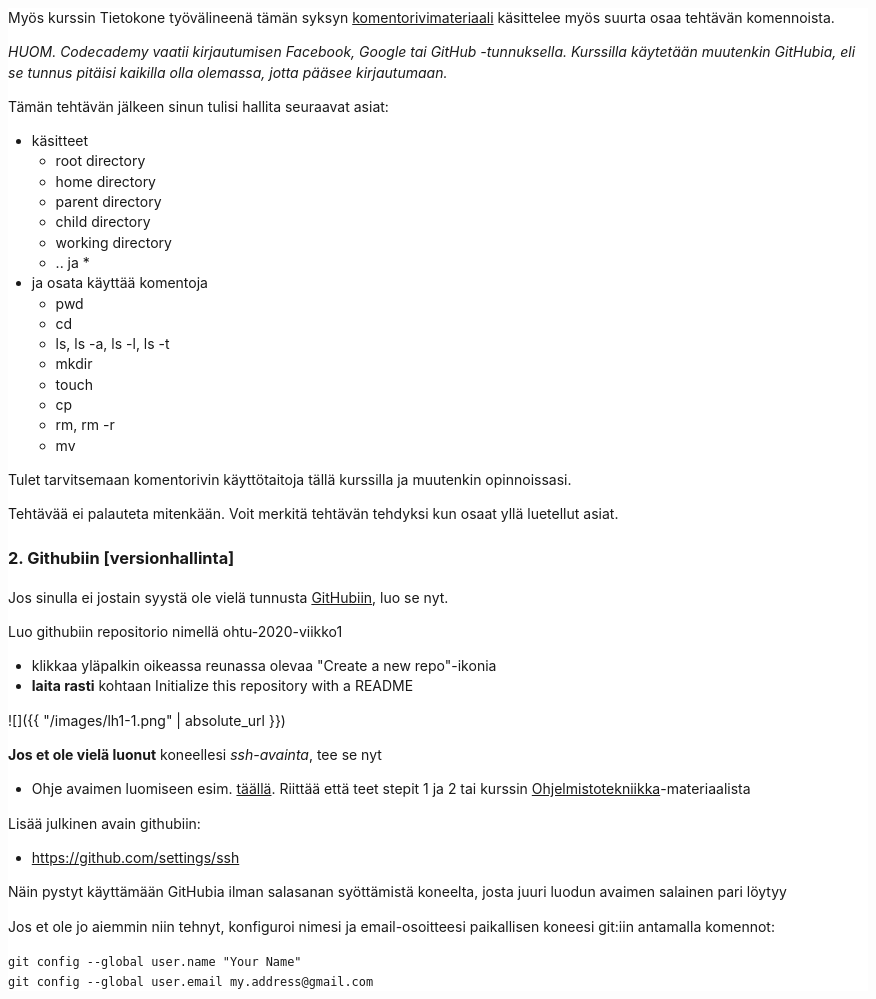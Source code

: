 Myös kurssin Tietokone työvälineenä tämän syksyn [komentorivimateriaali](https://tkt-lapio.github.io/command-line/) käsittelee myös suurta osaa tehtävän komennoista.

*HUOM. Codecademy vaatii kirjautumisen Facebook, Google tai GitHub -tunnuksella. Kurssilla käytetään muutenkin GitHubia, eli se tunnus pitäisi kaikilla olla olemassa, jotta pääsee kirjautumaan.*

Tämän tehtävän jälkeen sinun tulisi hallita seuraavat asiat:
* käsitteet
  * root directory
  * home directory
  * parent directory
  * child directory
  * working directory
  * .. ja *
* ja osata käyttää komentoja
  * pwd
  * cd
  * ls, ls -a, ls -l, ls -t
  * mkdir
  * touch
  * cp
  * rm, rm -r
  * mv

Tulet tarvitsemaan komentorivin käyttötaitoja tällä kurssilla ja muutenkin opinnoissasi.

Tehtävää ei palauteta mitenkään. Voit merkitä tehtävän tehdyksi kun osaat yllä luetellut asiat.

### 2. Githubiin [versionhallinta]

Jos sinulla ei jostain syystä ole vielä tunnusta [GitHubiin](https://github.com), luo se nyt.

Luo githubiin repositorio nimellä ohtu-2020-viikko1 

* klikkaa yläpalkin oikeassa reunassa olevaa  "Create a new repo"-ikonia 
* **laita rasti** kohtaan Initialize this repository with a README 

![]({{ "/images/lh1-1.png" | absolute_url }})

**Jos et ole vielä luonut** koneellesi _ssh-avainta_, tee se nyt

* Ohje avaimen luomiseen esim. [täällä](https://www.howtoforge.com/linux-basics-how-to-install-ssh-keys-on-the-shell). Riittää että teet stepit 1 ja 2 tai kurssin [Ohjelmistotekniikka](https://github.com/mluukkai/ohjelmistotekniikka-syksy-2019/blob/master/tehtavat/viikko1.md#julkinen-avain)-materiaalista

Lisää julkinen avain githubiin:

* <https://github.com/settings/ssh>

Näin pystyt käyttämään GitHubia ilman salasanan syöttämistä koneelta, josta juuri luodun avaimen salainen pari löytyy

Jos et ole jo aiemmin niin tehnyt, konfiguroi nimesi ja email-osoitteesi paikallisen koneesi git:iin antamalla komennot:

    git config --global user.name "Your Name"
    git config --global user.email my.address@gmail.com
